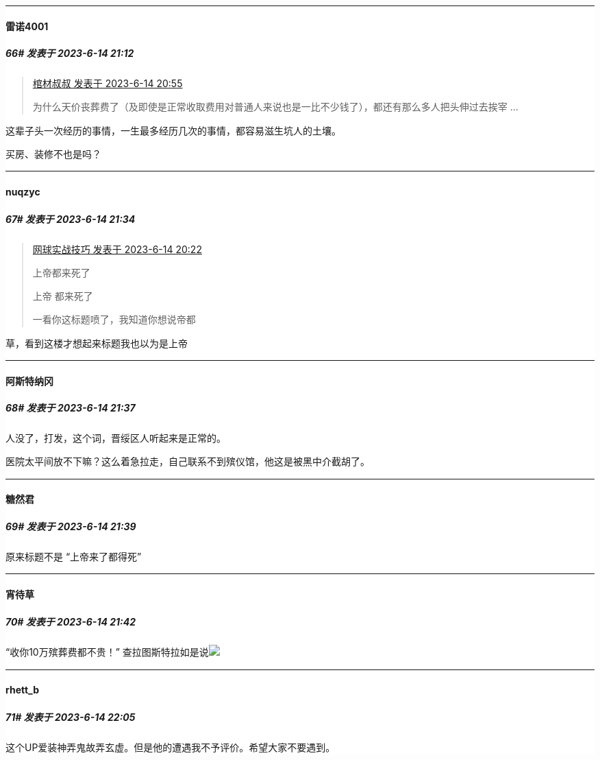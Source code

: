 *****

####  雷诺4001  
##### 66#       发表于 2023-6-14 21:12

<blockquote><a href="httphttps://bbs.saraba1st.com/2b/forum.php?mod=redirect&amp;goto=findpost&amp;pid=61286972&amp;ptid=2139969" target="_blank">棺材叔叔 发表于 2023-6-14 20:55</a>

为什么天价丧葬费了（及即使是正常收取费用对普通人来说也是一比不少钱了），都还有那么多人把头伸过去挨宰 ...</blockquote>
这辈子头一次经历的事情，一生最多经历几次的事情，都容易滋生坑人的土壤。

买房、装修不也是吗？


*****

####  nuqzyc  
##### 67#       发表于 2023-6-14 21:34

<blockquote><a href="httphttps://bbs.saraba1st.com/2b/forum.php?mod=redirect&amp;goto=findpost&amp;pid=61286629&amp;ptid=2139969" target="_blank">网球实战技巧 发表于 2023-6-14 20:22</a>

上帝都来死了

上帝 都来死了

一看你这标题喷了，我知道你想说帝都</blockquote>
草，看到这楼才想起来标题我也以为是上帝


*****

####  阿斯特纳冈  
##### 68#       发表于 2023-6-14 21:37

人没了，打发，这个词，晋绥区人听起来是正常的。

医院太平间放不下嘛？这么着急拉走，自己联系不到殡仪馆，他这是被黑中介截胡了。

*****

####  糖然君  
##### 69#       发表于 2023-6-14 21:39

原来标题不是 “上帝来了都得死”

*****

####  宵待草  
##### 70#       发表于 2023-6-14 21:42

“收你10万殡葬费都不贵！” 查拉图斯特拉如是说<img src="https://static.saraba1st.com/image/smiley/face2017/067.png" referrerpolicy="no-referrer">


*****

####  rhett_b  
##### 71#       发表于 2023-6-14 22:05

这个UP爱装神弄鬼故弄玄虚。但是他的遭遇我不予评价。希望大家不要遇到。

